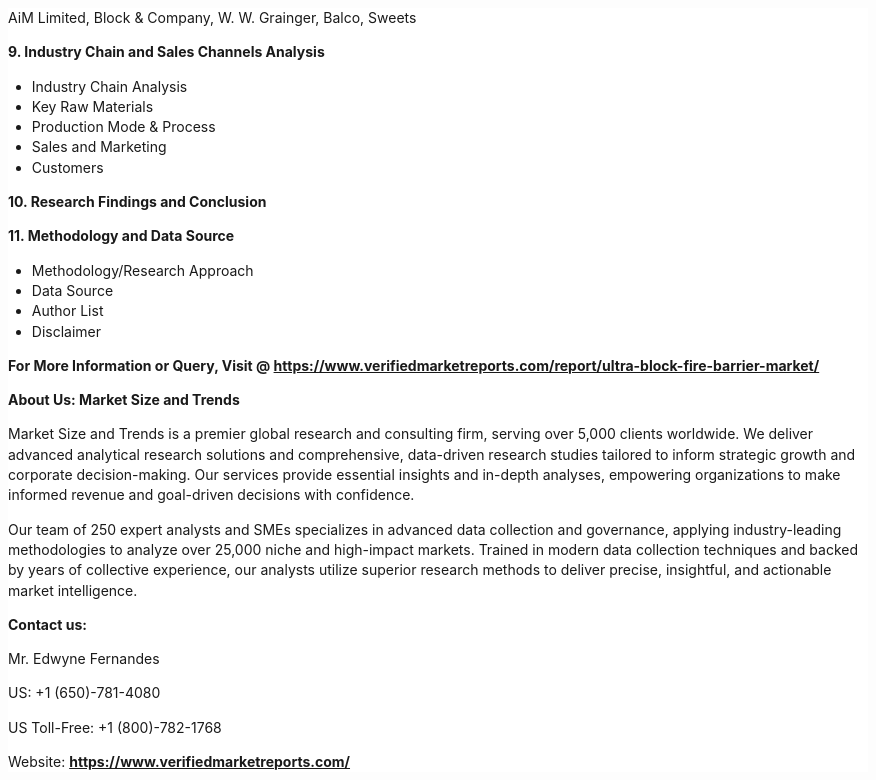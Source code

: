 AiM Limited, Block & Company, W. W. Grainger, Balco, Sweets</strong></p><p><strong>9. Industry Chain and Sales Channels Analysis</strong></p><ul><li>Industry Chain Analysis</li><li>Key Raw Materials</li><li>Production Mode &amp; Process</li><li>Sales and Marketing</li><li>Customers</li></ul><p><strong>10. Research Findings and Conclusion</strong></p><p><strong>11. Methodology and Data Source</strong></p><ul><li>Methodology/Research Approach</li><li>Data Source</li><li>Author List</li><li>Disclaimer</li></ul></p><p><strong>For More Information or Query, Visit @ <a href="https://www.verifiedmarketreports.com/report/ultra-block-fire-barrier-market/">https://www.verifiedmarketreports.com/report/ultra-block-fire-barrier-market/</a></strong></p><p><strong>About Us: Market Size and Trends</strong></p><p>Market Size and Trends is a premier global research and consulting firm, serving over 5,000 clients worldwide. We deliver advanced analytical research solutions and comprehensive, data-driven research studies tailored to inform strategic growth and corporate decision-making. Our services provide essential insights and in-depth analyses, empowering organizations to make informed revenue and goal-driven decisions with confidence.</p><p>Our team of 250 expert analysts and SMEs specializes in advanced data collection and governance, applying industry-leading methodologies to analyze over 25,000 niche and high-impact markets. Trained in modern data collection techniques and backed by years of collective experience, our analysts utilize superior research methods to deliver precise, insightful, and actionable market intelligence.</p><p><strong>Contact us:</strong></p><p>Mr. Edwyne Fernandes</p><p>US: +1 (650)-781-4080</p><p>US Toll-Free: +1 (800)-782-1768</p><p>Website: <strong><a href="https://www.verifiedmarketreports.com/">https://www.verifiedmarketreports.com/</a></strong></p>
